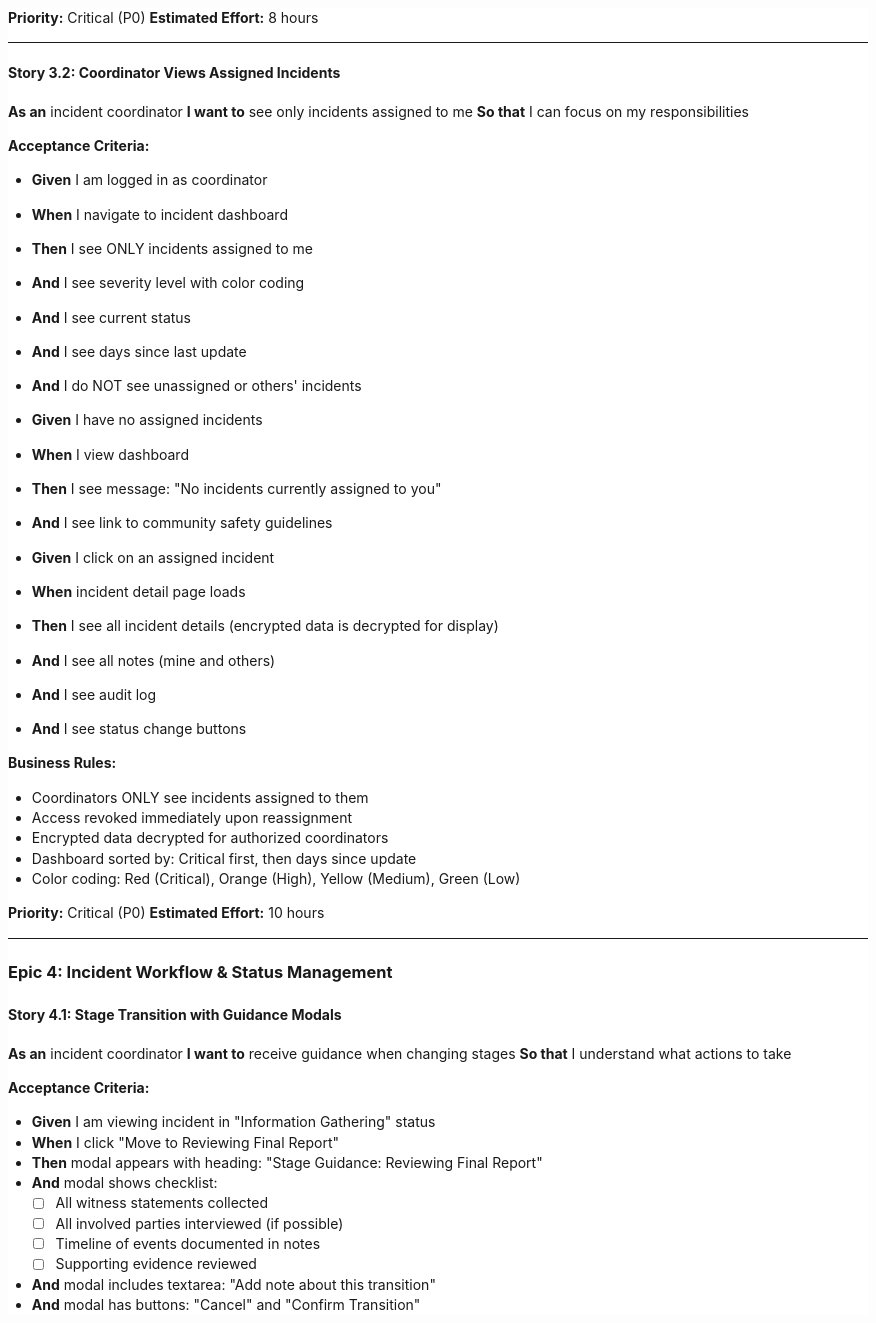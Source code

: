 **Priority:** Critical (P0)
**Estimated Effort:** 8 hours

---

#### Story 3.2: Coordinator Views Assigned Incidents
**As an** incident coordinator
**I want to** see only incidents assigned to me
**So that** I can focus on my responsibilities

**Acceptance Criteria:**
- **Given** I am logged in as coordinator
- **When** I navigate to incident dashboard
- **Then** I see ONLY incidents assigned to me
- **And** I see severity level with color coding
- **And** I see current status
- **And** I see days since last update
- **And** I do NOT see unassigned or others' incidents

- **Given** I have no assigned incidents
- **When** I view dashboard
- **Then** I see message: "No incidents currently assigned to you"
- **And** I see link to community safety guidelines

- **Given** I click on an assigned incident
- **When** incident detail page loads
- **Then** I see all incident details (encrypted data is decrypted for display)
- **And** I see all notes (mine and others)
- **And** I see audit log
- **And** I see status change buttons

**Business Rules:**
- Coordinators ONLY see incidents assigned to them
- Access revoked immediately upon reassignment
- Encrypted data decrypted for authorized coordinators
- Dashboard sorted by: Critical first, then days since update
- Color coding: Red (Critical), Orange (High), Yellow (Medium), Green (Low)

**Priority:** Critical (P0)
**Estimated Effort:** 10 hours

---

### Epic 4: Incident Workflow & Status Management

#### Story 4.1: Stage Transition with Guidance Modals
**As an** incident coordinator
**I want to** receive guidance when changing stages
**So that** I understand what actions to take

**Acceptance Criteria:**
- **Given** I am viewing incident in "Information Gathering" status
- **When** I click "Move to Reviewing Final Report"
- **Then** modal appears with heading: "Stage Guidance: Reviewing Final Report"
- **And** modal shows checklist:
  - [ ] All witness statements collected
  - [ ] All involved parties interviewed (if possible)
  - [ ] Timeline of events documented in notes
  - [ ] Supporting evidence reviewed
- **And** modal includes textarea: "Add note about this transition"
- **And** modal has buttons: "Cancel" and "Confirm Transition"
